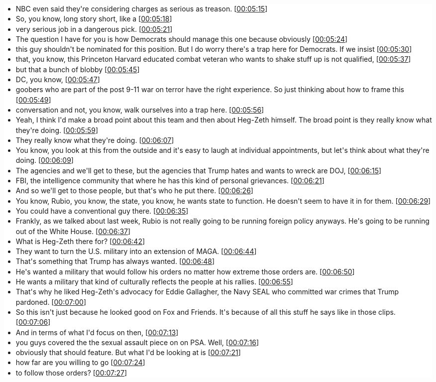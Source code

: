*  NBC even said they're considering charges as serious as treason. [[00:05:15](https://www.youtube.com/watch?v=YRMZGNSqNRA&t=315.3s)]
*  So, you know, long story short, like a [[00:05:18](https://www.youtube.com/watch?v=YRMZGNSqNRA&t=318.82s)]
*  very serious job in a dangerous pick. [[00:05:21](https://www.youtube.com/watch?v=YRMZGNSqNRA&t=321.86s)]
*  The question I have for you is how Democrats should manage this one because obviously [[00:05:24](https://www.youtube.com/watch?v=YRMZGNSqNRA&t=324.98s)]
*  this guy shouldn't be nominated for this position. But I do worry there's a trap here for Democrats. If we insist [[00:05:30](https://www.youtube.com/watch?v=YRMZGNSqNRA&t=330.58s)]
*  that, you know, this Princeton Harvard educated combat veteran who wants to shake stuff up is not qualified, [[00:05:37](https://www.youtube.com/watch?v=YRMZGNSqNRA&t=337.86s)]
*  but that a bunch of blobby [[00:05:45](https://www.youtube.com/watch?v=YRMZGNSqNRA&t=345.06s)]
*  DC, you know, [[00:05:47](https://www.youtube.com/watch?v=YRMZGNSqNRA&t=347.22s)]
*  goobers who are part of the post 9-11 war on terror have the right experience. So just thinking about how to frame this [[00:05:49](https://www.youtube.com/watch?v=YRMZGNSqNRA&t=349.3s)]
*  conversation and not, you know, walk ourselves into a trap here. [[00:05:56](https://www.youtube.com/watch?v=YRMZGNSqNRA&t=356.08s)]
*  Yeah, I think I'd make a broad point about this team and then about Heg-Zeth himself. The broad point is they really know what they're doing. [[00:05:59](https://www.youtube.com/watch?v=YRMZGNSqNRA&t=359.7s)]
*  They really know what they're doing. [[00:06:07](https://www.youtube.com/watch?v=YRMZGNSqNRA&t=367.38s)]
*  You know, you look at this from the outside and it's easy to laugh at individual appointments, but let's think about what they're doing. [[00:06:09](https://www.youtube.com/watch?v=YRMZGNSqNRA&t=369.06s)]
*  The agencies and we'll get to these, but the agencies that Trump hates and wants to wreck are DOJ, [[00:06:15](https://www.youtube.com/watch?v=YRMZGNSqNRA&t=375.06s)]
*  FBI, the intelligence community that where he has this kind of personal grievances. [[00:06:21](https://www.youtube.com/watch?v=YRMZGNSqNRA&t=381.76s)]
*  And so we'll get to those people, but that's who he put there. [[00:06:26](https://www.youtube.com/watch?v=YRMZGNSqNRA&t=386.58000000000004s)]
*  You know, Rubio, you know, the state, you know, he wants state to function. He doesn't seem to have it in for them. [[00:06:29](https://www.youtube.com/watch?v=YRMZGNSqNRA&t=389.3s)]
*  You could have a conventional guy there. [[00:06:35](https://www.youtube.com/watch?v=YRMZGNSqNRA&t=395.06s)]
*  Frankly, as we talked about last week, Rubio is not really going to be running foreign policy anyways. He's going to be running out of the White House. [[00:06:37](https://www.youtube.com/watch?v=YRMZGNSqNRA&t=397.38s)]
*  What is Heg-Zeth there for? [[00:06:42](https://www.youtube.com/watch?v=YRMZGNSqNRA&t=402.26s)]
*  They want to turn the U.S. military into an extension of MAGA. [[00:06:44](https://www.youtube.com/watch?v=YRMZGNSqNRA&t=404.34s)]
*  That's something that Trump has always wanted. [[00:06:48](https://www.youtube.com/watch?v=YRMZGNSqNRA&t=408.65999999999997s)]
*  He's wanted a military that would follow his orders no matter how extreme those orders are. [[00:06:50](https://www.youtube.com/watch?v=YRMZGNSqNRA&t=410.65999999999997s)]
*  He wants a military that kind of culturally reflects the people at his rallies. [[00:06:55](https://www.youtube.com/watch?v=YRMZGNSqNRA&t=415.06s)]
*  That's why he liked Heg-Zeth's advocacy for Eddie Gallagher, the Navy SEAL who committed war crimes that Trump pardoned. [[00:07:00](https://www.youtube.com/watch?v=YRMZGNSqNRA&t=420.18s)]
*  So this isn't just because he looked good on Fox and Friends. It's because of all this stuff he says like in those clips. [[00:07:06](https://www.youtube.com/watch?v=YRMZGNSqNRA&t=426.98s)]
*  And in terms of what I'd focus on then, [[00:07:13](https://www.youtube.com/watch?v=YRMZGNSqNRA&t=433.06s)]
*  you guys covered the the sexual assault piece on on PSA. Well, [[00:07:16](https://www.youtube.com/watch?v=YRMZGNSqNRA&t=436.34s)]
*  obviously that should feature. But what I'd be looking at is [[00:07:21](https://www.youtube.com/watch?v=YRMZGNSqNRA&t=441.29999999999995s)]
*  how far are you willing to go [[00:07:24](https://www.youtube.com/watch?v=YRMZGNSqNRA&t=444.58s)]
*  to follow those orders? [[00:07:27](https://www.youtube.com/watch?v=YRMZGNSqNRA&t=447.21999999999997s)]